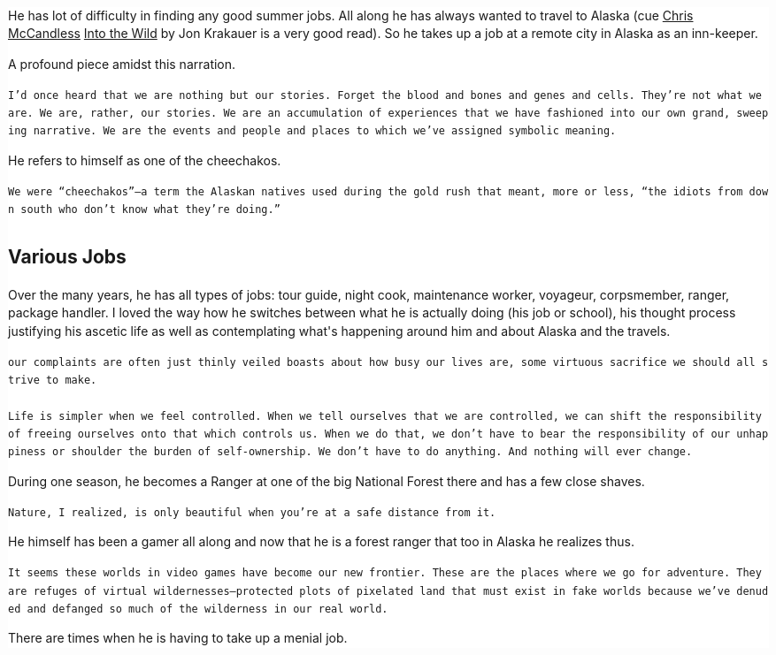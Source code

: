He has lot of difficulty in finding any good summer jobs. All along he has always wanted to travel to Alaska (cue [Chris McCandless](https://en.wikipedia.org/wiki/Chris_McCandless) [Into the Wild](https://www.amazon.com/Into-Wild-Jon-Krakauer-ebook/dp/B000SEFNMS/) by Jon Krakauer is a very good read). So he takes up a job at a remote city in Alaska as an inn-keeper.

A profound piece amidst this narration.

```
I’d once heard that we are nothing but our stories. Forget the blood and bones and genes and cells. They’re not what we are. We are, rather, our stories. We are an accumulation of experiences that we have fashioned into our own grand, sweeping narrative. We are the events and people and places to which we’ve assigned symbolic meaning.
```

He refers to himself as one of the cheechakos.

```
We were “cheechakos”—a term the Alaskan natives used during the gold rush that meant, more or less, “the idiots from down south who don’t know what they’re doing.”
```

## Various Jobs 

Over the many years, he has all types of jobs: tour guide, night cook, maintenance worker, voyageur, corpsmember, ranger, package handler. I loved the way how he switches between what he is actually doing (his job or school), his thought process justifying his ascetic life as well as contemplating what's happening around him and about Alaska and the travels.

```
our complaints are often just thinly veiled boasts about how busy our lives are, some virtuous sacrifice we should all strive to make.

Life is simpler when we feel controlled. When we tell ourselves that we are controlled, we can shift the responsibility of freeing ourselves onto that which controls us. When we do that, we don’t have to bear the responsibility of our unhappiness or shoulder the burden of self-ownership. We don’t have to do anything. And nothing will ever change.
```


During one season, he becomes a Ranger at one of the big National Forest there and has a few close shaves.

```
Nature, I realized, is only beautiful when you’re at a safe distance from it.
```

He himself has been a gamer all along and now that he is a forest ranger that too in Alaska he realizes thus.

```
It seems these worlds in video games have become our new frontier. These are the places where we go for adventure. They are refuges of virtual wildernesses—protected plots of pixelated land that must exist in fake worlds because we’ve denuded and defanged so much of the wilderness in our real world.
```

There are times when he is having to take up a menial job.
